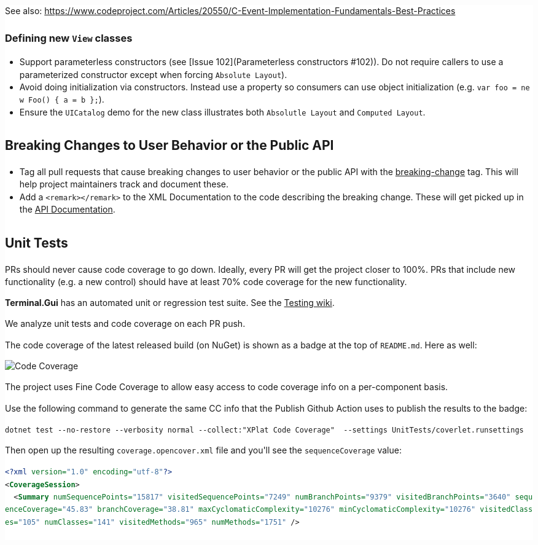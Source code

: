 See also: https://www.codeproject.com/Articles/20550/C-Event-Implementation-Fundamentals-Best-Practices

### Defining new `View` classes

- Support parameterless constructors (see [Issue 102](Parameterless constructors #102)). Do not require callers to use a parameterized constructor except when forcing `Absolute Layout`).
- Avoid doing initialization via constructors. Instead use a property so consumers can use object initialization (e.g. `var foo = new Foo() { a = b };`).
- Ensure the `UICatalog` demo for the new class illustrates both `Absolutle Layout` and `Computed Layout`.

## Breaking Changes to User Behavior or the Public API

- Tag all pull requests that cause breaking changes to user behavior or the public API with the [breaking-change](https://github.com/gui-cs/Terminal.Gui/issues?q=is%3Aopen+is%3Aissue+label%3Abreaking-change) tag. This will help project maintainers track and document these.
- Add a `<remark></remark>` to the XML Documentation to the code describing the breaking change. These will get picked up in the [API Documentation](https://gui-cs.github.io/Terminal.Gui/api/Terminal.Gui/Terminal.Gui.html).

## Unit Tests

PRs should never cause code coverage to go down. Ideally, every PR will get the project closer to 100%. PRs that include new functionality (e.g. a new control) should have at least 70% code coverage for the new functionality. 

**Terminal.Gui** has an automated unit or regression test suite. See the [Testing wiki](https://github.com/gui-cs/Terminal.Gui/wiki/Testing).

We analyze unit tests and code coverage on each PR push. 

The code coverage of the latest released build (on NuGet) is shown as a badge at the top of `README.md`. Here as well:

![Code Coverage](https://img.shields.io/endpoint?url=https://gist.githubusercontent.com/migueldeicaza/90ef67a684cb71db1817921a970f8d27/raw/code-coverage.json)

The project uses Fine Code Coverage to allow easy access to code coverage info on a per-component basis.

Use the following command to generate the same CC info that the Publish Github Action uses to publish the results to the badge:

```
dotnet test --no-restore --verbosity normal --collect:"XPlat Code Coverage"  --settings UnitTests/coverlet.runsettings
```

Then open up the resulting `coverage.opencover.xml` file and you'll see the `sequenceCoverage` value:

```xml
<?xml version="1.0" encoding="utf-8"?>
<CoverageSession>
  <Summary numSequencePoints="15817" visitedSequencePoints="7249" numBranchPoints="9379" visitedBranchPoints="3640" sequenceCoverage="45.83" branchCoverage="38.81" maxCyclomaticComplexity="10276" minCyclomaticComplexity="10276" visitedClasses="105" numClasses="141" visitedMethods="965" numMethods="1751" />
 
```
